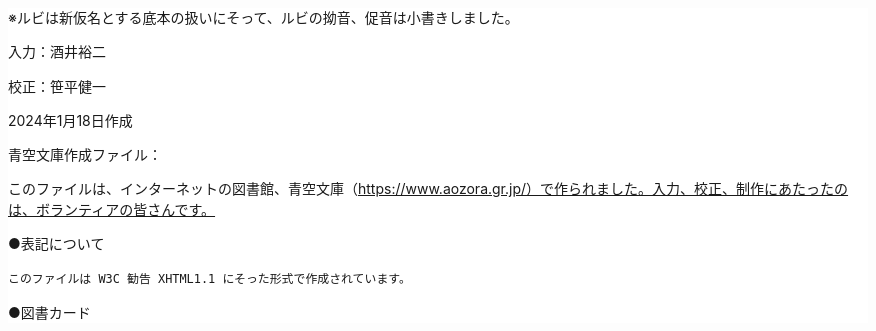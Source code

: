 ※ルビは新仮名とする底本の扱いにそって、ルビの拗音、促音は小書きしました。

入力：酒井裕二

校正：笹平健一

2024年1月18日作成

青空文庫作成ファイル：

このファイルは、インターネットの図書館、青空文庫（https://www.aozora.gr.jp/）で作られました。入力、校正、制作にあたったのは、ボランティアの皆さんです。











●表記について


	このファイルは W3C 勧告 XHTML1.1 にそった形式で作成されています。







●図書カード
